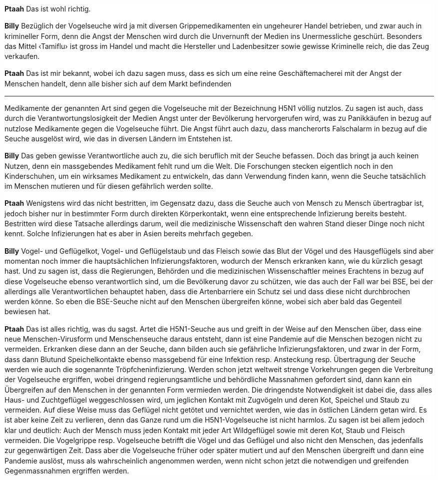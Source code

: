 **Ptaah** Das ist wohl richtig.

**Billy** Bezüglich der Vogelseuche wird ja mit diversen Grippemedikamenten ein ungeheurer
Handel betrieben, und zwar auch in krimineller Form, denn die Angst der Menschen wird durch die
Unvernunft der Medien ins Unermessliche geschürt. Besonders das Mittel ‹Tamiflu› ist gross im Handel
und macht die Hersteller und Ladenbesitzer sowie gewisse Kriminelle reich, die das Zeug verkaufen.

**Ptaah** Das ist mir bekannt, wobei ich dazu sagen muss, dass es sich um eine reine Geschäftemacherei mit der Angst der Menschen handelt, denn alle bisher sich auf dem Markt befindenden


-----

Medikamente der genannten Art sind gegen die Vogelseuche mit der Bezeichnung H5N1 völlig nutzlos.
Zu sagen ist auch, dass durch die Verantwortungslosigkeit der Medien Angst unter der Bevölkerung
hervorgerufen wird, was zu Panikkäufen in bezug auf nutzlose Medikamente gegen die Vogelseuche
führt. Die Angst führt auch dazu, dass mancherorts Falschalarm in bezug auf die Seuche ausgelöst
wird, wie das in diversen Ländern im Entstehen ist.

**Billy** Das geben gewisse Verantwortliche auch zu, die sich beruflich mit der Seuche befassen.
Doch das bringt ja auch keinen Nutzen, denn ein massgebendes Medikament fehlt rund um die Welt.
Die Forschungen stecken eigentlich noch in den Kinderschuhen, um ein wirksames Medikament zu entwickeln, das dann Verwendung finden kann, wenn die Seuche tatsächlich im Menschen mutieren und
für diesen gefährlich werden sollte.

**Ptaah** Wenigstens wird das nicht bestritten, im Gegensatz dazu, dass die Seuche auch von
Mensch zu Mensch übertragbar ist, jedoch bisher nur in bestimmter Form durch direkten Körperkontakt,
wenn eine entsprechende Infizierung bereits besteht. Bestritten wird diese Tatsache allerdings darum,
weil die medizinische Wissenschaft den wahren Stand dieser Dinge noch nicht kennt. Solche Infizierungen hat es aber in Asien bereits mehrfach gegeben.

**Billy** Vogel- und Geflügelkot, Vogel- und Geflügelstaub und das Fleisch sowie das Blut der Vögel
und des Hausgeflügels sind aber momentan noch immer die hauptsächlichen Infizierungsfaktoren,
wodurch der Mensch erkranken kann, wie du kürzlich gesagt hast. Und zu sagen ist, dass die Regierungen, Behörden und die medizinischen Wissenschaftler meines Erachtens in bezug auf diese Vogelseuche ebenso verantwortlich sind, um die Bevölkerung davor zu schützen, wie das auch der Fall war
bei BSE, bei der allerdings alle Verantwortlichen behauptet haben, dass die Artenbarriere ein Schutz
sei und dass diese nicht durchbrochen werden könne. So eben die BSE-Seuche nicht auf den Menschen
übergreifen könne, wobei sich aber bald das Gegenteil bewiesen hat.

**Ptaah** Das ist alles richtig, was du sagst. Artet die H5N1-Seuche aus und greift in der Weise auf
den Menschen über, dass eine neue Menschen-Virusform und Menschenseuche daraus entsteht, dann
ist eine Pandemie auf die Menschen bezogen nicht zu vermeiden. Erkranken diese dann an der
Seuche, dann bilden auch sie gefährliche Infizierungsfaktoren, und zwar in der Form, dass dann Blutund Speichelkontakte ebenso massgebend für eine Infektion resp. Ansteckung resp. Übertragung der
Seuche werden wie auch die sogenannte Tröpfcheninfizierung.
Werden schon jetzt weltweit strenge Vorkehrungen gegen die Verbreitung der Vogelseuche ergriffen,
wobei dringend regierungsamtliche und behördliche Massnahmen gefordert sind, dann kann ein Übergreifen auf den Menschen in der genannten Form vermieden werden. Die dringendste Notwendigkeit
ist dabei die, dass alles Haus- und Zuchtgeflügel weggeschlossen wird, um jeglichen Kontakt mit Zugvögeln und deren Kot, Speichel und Staub zu vermeiden. Auf diese Weise muss das Geflügel nicht
getötet und vernichtet werden, wie das in östlichen Ländern getan wird. Es ist aber keine Zeit zu verlieren, denn das Ganze rund um die H5N1-Vogelseuche ist nicht harmlos. Zu sagen ist bei allem
jedoch klar und deutlich: Auch der Mensch muss jeden Kontakt mit jeder Art Wildgeflügel sowie mit
deren Kot, Staub und Fleisch vermeiden. Die Vogelgrippe resp. Vogelseuche betrifft die Vögel und das
Geflügel und also nicht den Menschen, das jedenfalls zur gegenwärtigen Zeit. Dass aber die Vogelseuche früher oder später mutiert und auf den Menschen übergreift und dann eine Pandemie auslöst,
muss als wahrscheinlich angenommen werden, wenn nicht schon jetzt die notwendigen und greifenden
Gegenmassnahmen ergriffen werden.
